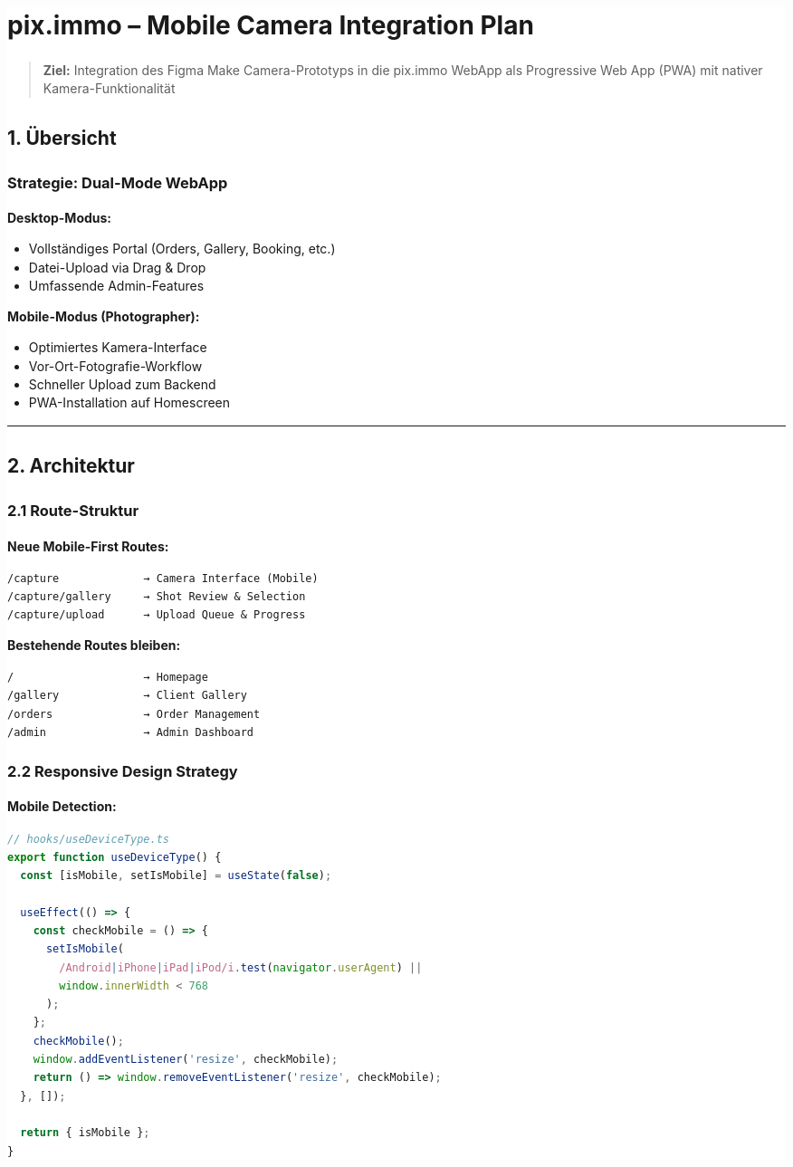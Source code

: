 # pix.immo – Mobile Camera Integration Plan

> **Ziel:** Integration des Figma Make Camera-Prototyps in die pix.immo WebApp als Progressive Web App (PWA) mit nativer Kamera-Funktionalität

## 1. Übersicht

### Strategie: Dual-Mode WebApp

**Desktop-Modus:**
- Vollständiges Portal (Orders, Gallery, Booking, etc.)
- Datei-Upload via Drag & Drop
- Umfassende Admin-Features

**Mobile-Modus (Photographer):**
- Optimiertes Kamera-Interface
- Vor-Ort-Fotografie-Workflow
- Schneller Upload zum Backend
- PWA-Installation auf Homescreen

---

## 2. Architektur

### 2.1 Route-Struktur

**Neue Mobile-First Routes:**
```
/capture             → Camera Interface (Mobile)
/capture/gallery     → Shot Review & Selection
/capture/upload      → Upload Queue & Progress
```

**Bestehende Routes bleiben:**
```
/                    → Homepage
/gallery             → Client Gallery
/orders              → Order Management
/admin               → Admin Dashboard
```

### 2.2 Responsive Design Strategy

**Mobile Detection:**
```typescript
// hooks/useDeviceType.ts
export function useDeviceType() {
  const [isMobile, setIsMobile] = useState(false);
  
  useEffect(() => {
    const checkMobile = () => {
      setIsMobile(
        /Android|iPhone|iPad|iPod/i.test(navigator.userAgent) ||
        window.innerWidth < 768
      );
    };
    checkMobile();
    window.addEventListener('resize', checkMobile);
    return () => window.removeEventListener('resize', checkMobile);
  }, []);
  
  return { isMobile };
}
```
